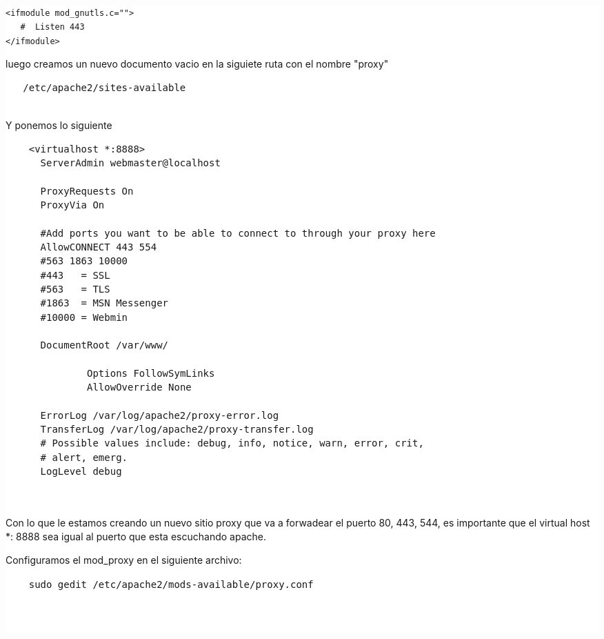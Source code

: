     <ifmodule mod_gnutls.c="">
       #  Listen 443
    </ifmodule>

</pre>

luego creamos un nuevo documento vacio en la siguiete ruta con el nombre "proxy"

<pre>
   /etc/apache2/sites-available

</pre>

Y ponemos lo siguiente

<pre>
    &lt;virtualhost *:8888&gt;
      ServerAdmin webmaster@localhost

      ProxyRequests On
      ProxyVia On

      #Add ports you want to be able to connect to through your proxy here
      AllowCONNECT 443 554
      #563 1863 10000
      #443   = SSL
      #563   = TLS
      #1863  = MSN Messenger
      #10000 = Webmin

      DocumentRoot /var/www/
      <directory>
              Options FollowSymLinks
              AllowOverride None

      ErrorLog /var/log/apache2/proxy-error.log
      TransferLog /var/log/apache2/proxy-transfer.log
      # Possible values include: debug, info, notice, warn, error, crit,
      # alert, emerg.
      LogLevel debug

  </directory>
</pre>

Con lo que le estamos creando un nuevo sitio proxy que va a forwadear
 el puerto 80, 443, 544, es importante que el virtual host *: 8888 sea
igual al puerto que esta escuchando apache.

Configuramos el mod_proxy en el siguiente archivo:

<pre>
    sudo gedit /etc/apache2/mods-available/proxy.conf
